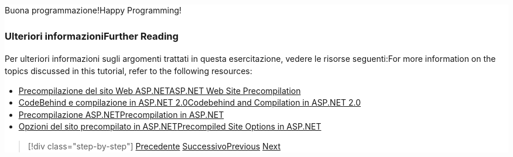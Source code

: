 <span data-ttu-id="67c68-269">Buona programmazione!</span><span class="sxs-lookup"><span data-stu-id="67c68-269">Happy Programming!</span></span>

### <a name="further-reading"></a><span data-ttu-id="67c68-270">Ulteriori informazioni</span><span class="sxs-lookup"><span data-stu-id="67c68-270">Further Reading</span></span>

<span data-ttu-id="67c68-271">Per ulteriori informazioni sugli argomenti trattati in questa esercitazione, vedere le risorse seguenti:</span><span class="sxs-lookup"><span data-stu-id="67c68-271">For more information on the topics discussed in this tutorial, refer to the following resources:</span></span>

- [<span data-ttu-id="67c68-272">Precompilazione del sito Web ASP.NET</span><span class="sxs-lookup"><span data-stu-id="67c68-272">ASP.NET Web Site Precompilation</span></span>](https://msdn.microsoft.com/library/ms228015.aspx)
- [<span data-ttu-id="67c68-273">CodeBehind e compilazione in ASP.NET 2.0</span><span class="sxs-lookup"><span data-stu-id="67c68-273">Codebehind and Compilation in ASP.NET 2.0</span></span>](https://msdn.microsoft.com/magazine/cc163675.aspx)
- [<span data-ttu-id="67c68-274">Precompilazione ASP.NET</span><span class="sxs-lookup"><span data-stu-id="67c68-274">Precompilation in ASP.NET</span></span>](http://www.odetocode.com/Articles/417.aspx)
- [<span data-ttu-id="67c68-275">Opzioni del sito precompilato in ASP.NET</span><span class="sxs-lookup"><span data-stu-id="67c68-275">Precompiled Site Options in ASP.NET</span></span>](http://www.dotnetperls.com/precompiled)

> [!div class="step-by-step"]
> <span data-ttu-id="67c68-276">[Precedente](logging-error-details-with-elmah-cs.md)
> [Successivo](users-and-roles-on-the-production-website-cs.md)</span><span class="sxs-lookup"><span data-stu-id="67c68-276">[Previous](logging-error-details-with-elmah-cs.md)
[Next](users-and-roles-on-the-production-website-cs.md)</span></span>
